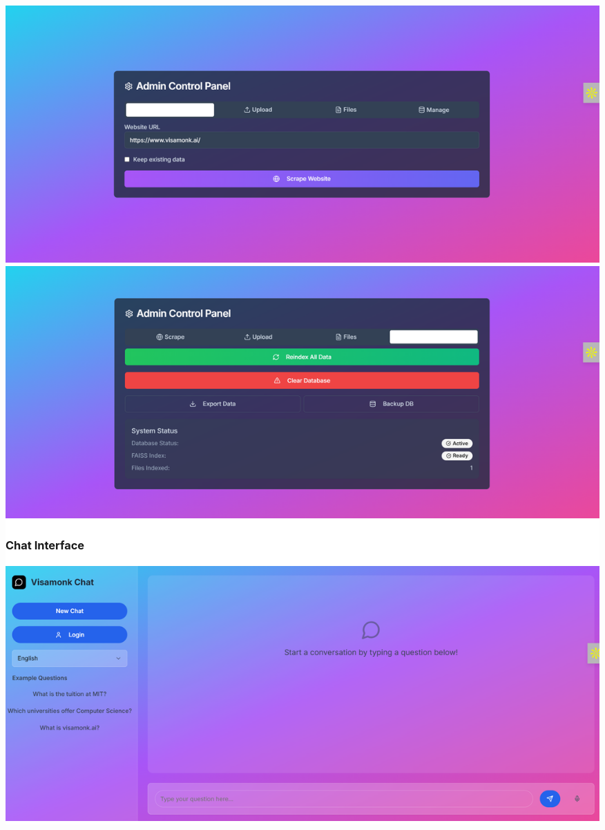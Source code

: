 ![Admin Control 1](./public/Admin_control1.png)  
![Admin Control 2](./public/Admin_control2.png)  

### Chat Interface

![Chat UI Before Login](./public/chat_UI_before_login.png)  